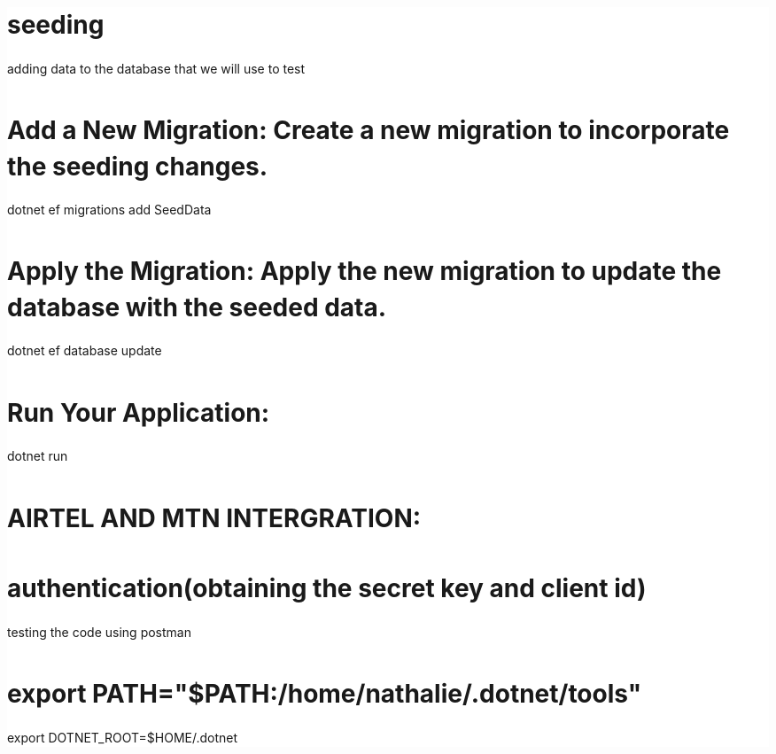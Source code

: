# seeding
adding data to the database that we will use to test
# Add a New Migration: Create a new migration to incorporate the seeding changes.
dotnet ef migrations add SeedData
# Apply the Migration: Apply the new migration to update the database with the seeded data.
dotnet ef database update
# Run Your Application:
dotnet run
# AIRTEL AND MTN INTERGRATION:
# authentication(obtaining the secret key and client id)
testing the code using postman
# export PATH="$PATH:/home/nathalie/.dotnet/tools"


export DOTNET_ROOT=$HOME/.dotnet